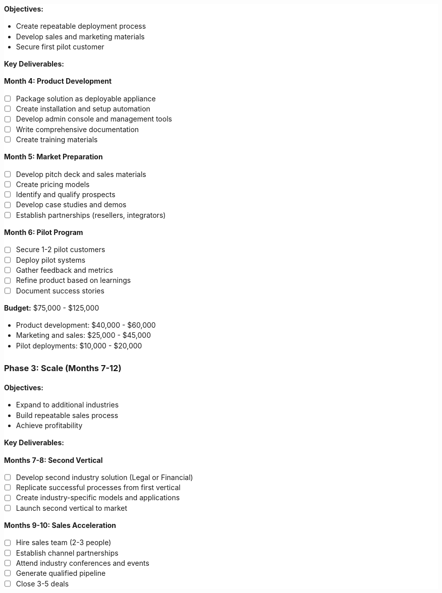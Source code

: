 **Objectives:**
- Create repeatable deployment process
- Develop sales and marketing materials
- Secure first pilot customer

**Key Deliverables:**

**Month 4: Product Development**
- [ ] Package solution as deployable appliance
- [ ] Create installation and setup automation
- [ ] Develop admin console and management tools
- [ ] Write comprehensive documentation
- [ ] Create training materials

**Month 5: Market Preparation**
- [ ] Develop pitch deck and sales materials
- [ ] Create pricing models
- [ ] Identify and qualify prospects
- [ ] Develop case studies and demos
- [ ] Establish partnerships (resellers, integrators)

**Month 6: Pilot Program**
- [ ] Secure 1-2 pilot customers
- [ ] Deploy pilot systems
- [ ] Gather feedback and metrics
- [ ] Refine product based on learnings
- [ ] Document success stories

**Budget:** $75,000 - $125,000
- Product development: $40,000 - $60,000
- Marketing and sales: $25,000 - $45,000
- Pilot deployments: $10,000 - $20,000

### Phase 3: Scale (Months 7-12)

**Objectives:**
- Expand to additional industries
- Build repeatable sales process
- Achieve profitability

**Key Deliverables:**

**Months 7-8: Second Vertical**
- [ ] Develop second industry solution (Legal or Financial)
- [ ] Replicate successful processes from first vertical
- [ ] Create industry-specific models and applications
- [ ] Launch second vertical to market

**Months 9-10: Sales Acceleration**
- [ ] Hire sales team (2-3 people)
- [ ] Establish channel partnerships
- [ ] Attend industry conferences and events
- [ ] Generate qualified pipeline
- [ ] Close 3-5 deals
